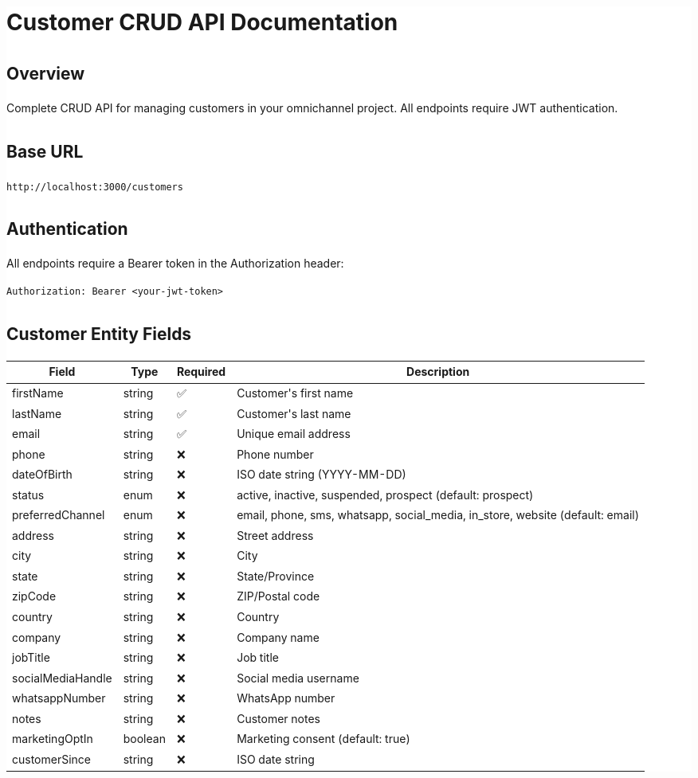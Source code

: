 # Customer CRUD API Documentation

## Overview
Complete CRUD API for managing customers in your omnichannel project. All endpoints require JWT authentication.

## Base URL
```
http://localhost:3000/customers
```

## Authentication
All endpoints require a Bearer token in the Authorization header:
```
Authorization: Bearer <your-jwt-token>
```

## Customer Entity Fields

| Field | Type | Required | Description |
|-------|------|----------|-------------|
| firstName | string | ✅ | Customer's first name |
| lastName | string | ✅ | Customer's last name |
| email | string | ✅ | Unique email address |
| phone | string | ❌ | Phone number |
| dateOfBirth | string | ❌ | ISO date string (YYYY-MM-DD) |
| status | enum | ❌ | active, inactive, suspended, prospect (default: prospect) |
| preferredChannel | enum | ❌ | email, phone, sms, whatsapp, social_media, in_store, website (default: email) |
| address | string | ❌ | Street address |
| city | string | ❌ | City |
| state | string | ❌ | State/Province |
| zipCode | string | ❌ | ZIP/Postal code |
| country | string | ❌ | Country |
| company | string | ❌ | Company name |
| jobTitle | string | ❌ | Job title |
| socialMediaHandle | string | ❌ | Social media username |
| whatsappNumber | string | ❌ | WhatsApp number |
| notes | string | ❌ | Customer notes |
| marketingOptIn | boolean | ❌ | Marketing consent (default: true) |
| customerSince | string | ❌ | ISO date string |
